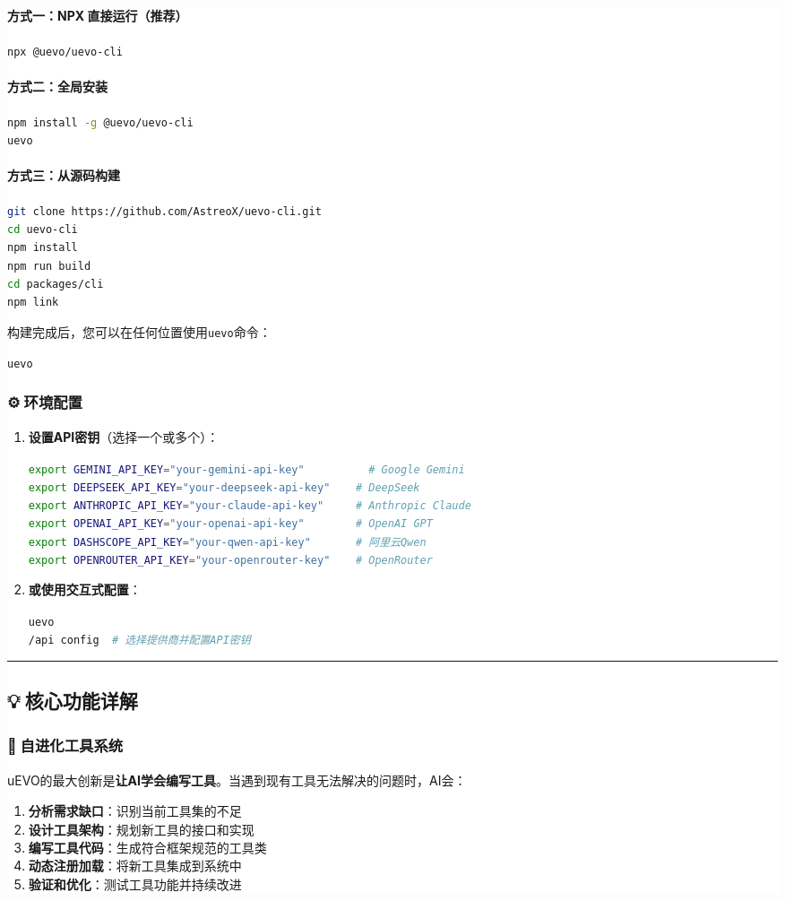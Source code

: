 #### 方式一：NPX 直接运行（推荐）
```bash
npx @uevo/uevo-cli
```

#### 方式二：全局安装
```bash
npm install -g @uevo/uevo-cli
uevo
```

#### 方式三：从源码构建
```bash
git clone https://github.com/AstreoX/uevo-cli.git
cd uevo-cli
npm install
npm run build
cd packages/cli
npm link
```

构建完成后，您可以在任何位置使用`uevo`命令：
```bash
uevo
```

### ⚙️ 环境配置

1. **设置API密钥**（选择一个或多个）：
   ```bash
   export GEMINI_API_KEY="your-gemini-api-key"          # Google Gemini
   export DEEPSEEK_API_KEY="your-deepseek-api-key"    # DeepSeek
   export ANTHROPIC_API_KEY="your-claude-api-key"     # Anthropic Claude
   export OPENAI_API_KEY="your-openai-api-key"        # OpenAI GPT
   export DASHSCOPE_API_KEY="your-qwen-api-key"       # 阿里云Qwen
   export OPENROUTER_API_KEY="your-openrouter-key"    # OpenRouter
   ```

2. **或使用交互式配置**：
   ```bash
   uevo
   /api config  # 选择提供商并配置API密钥
   ```

---

## 💡 核心功能详解

### 🧬 自进化工具系统

uEVO的最大创新是**让AI学会编写工具**。当遇到现有工具无法解决的问题时，AI会：

1. **分析需求缺口**：识别当前工具集的不足
2. **设计工具架构**：规划新工具的接口和实现
3. **编写工具代码**：生成符合框架规范的工具类
4. **动态注册加载**：将新工具集成到系统中
5. **验证和优化**：测试工具功能并持续改进
